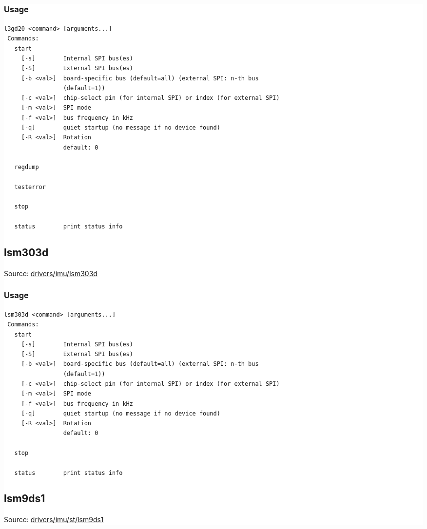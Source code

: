 <a id="l3gd20_usage"></a>
### Usage
```
l3gd20 <command> [arguments...]
 Commands:
   start
     [-s]        Internal SPI bus(es)
     [-S]        External SPI bus(es)
     [-b <val>]  board-specific bus (default=all) (external SPI: n-th bus
                 (default=1))
     [-c <val>]  chip-select pin (for internal SPI) or index (for external SPI)
     [-m <val>]  SPI mode
     [-f <val>]  bus frequency in kHz
     [-q]        quiet startup (no message if no device found)
     [-R <val>]  Rotation
                 default: 0

   regdump

   testerror

   stop

   status        print status info
```
## lsm303d
Source: [drivers/imu/lsm303d](https://github.com/PX4/PX4-Autopilot/tree/release/1.14/src/drivers/imu/lsm303d)

<a id="lsm303d_usage"></a>
### Usage
```
lsm303d <command> [arguments...]
 Commands:
   start
     [-s]        Internal SPI bus(es)
     [-S]        External SPI bus(es)
     [-b <val>]  board-specific bus (default=all) (external SPI: n-th bus
                 (default=1))
     [-c <val>]  chip-select pin (for internal SPI) or index (for external SPI)
     [-m <val>]  SPI mode
     [-f <val>]  bus frequency in kHz
     [-q]        quiet startup (no message if no device found)
     [-R <val>]  Rotation
                 default: 0

   stop

   status        print status info
```
## lsm9ds1
Source: [drivers/imu/st/lsm9ds1](https://github.com/PX4/PX4-Autopilot/tree/release/1.14/src/drivers/imu/st/lsm9ds1)
